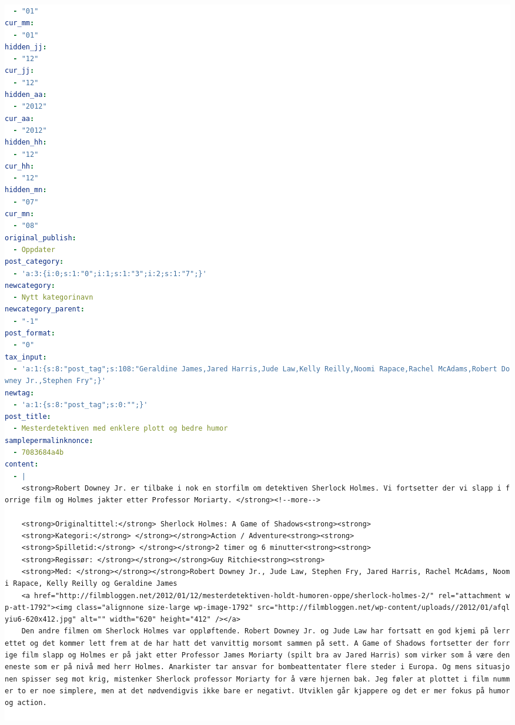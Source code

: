 ```yaml
  - "01"
cur_mm:
  - "01"
hidden_jj:
  - "12"
cur_jj:
  - "12"
hidden_aa:
  - "2012"
cur_aa:
  - "2012"
hidden_hh:
  - "12"
cur_hh:
  - "12"
hidden_mn:
  - "07"
cur_mn:
  - "08"
original_publish:
  - Oppdater
post_category:
  - 'a:3:{i:0;s:1:"0";i:1;s:1:"3";i:2;s:1:"7";}'
newcategory:
  - Nytt kategorinavn
newcategory_parent:
  - "-1"
post_format:
  - "0"
tax_input:
  - 'a:1:{s:8:"post_tag";s:108:"Geraldine James,Jared Harris,Jude Law,Kelly Reilly,Noomi Rapace,Rachel McAdams,Robert Downey Jr.,Stephen Fry";}'
newtag:
  - 'a:1:{s:8:"post_tag";s:0:"";}'
post_title:
  - Mesterdetektiven med enklere plott og bedre humor
samplepermalinknonce:
  - 7083684a4b
content:
  - |
    <strong>Robert Downey Jr. er tilbake i nok en storfilm om detektiven Sherlock Holmes. Vi fortsetter der vi slapp i forrige film og Holmes jakter etter Professor Moriarty. </strong><!--more-->
    
    <strong>Originaltittel:</strong> Sherlock Holmes: A Game of Shadows<strong><strong>
    <strong>Kategori:</strong> </strong></strong>Action / Adventure<strong><strong>
    <strong>Spilletid:</strong> </strong></strong>2 timer og 6 minutter<strong><strong>
    <strong>Regissør: </strong></strong></strong>Guy Ritchie<strong><strong>
    <strong>Med: </strong></strong></strong>Robert Downey Jr., Jude Law, Stephen Fry, Jared Harris, Rachel McAdams, Noomi Rapace, Kelly Reilly og Geraldine James
    <a href="http://filmbloggen.net/2012/01/12/mesterdetektiven-holdt-humoren-oppe/sherlock-holmes-2/" rel="attachment wp-att-1792"><img class="alignnone size-large wp-image-1792" src="http://filmbloggen.net/wp-content/uploads//2012/01/afqlyiu6-620x412.jpg" alt="" width="620" height="412" /></a>
    Den andre filmen om Sherlock Holmes var oppløftende. Robert Downey Jr. og Jude Law har fortsatt en god kjemi på lerrettet og det kommer lett frem at de har hatt det vanvittig morsomt sammen på sett. A Game of Shadows fortsetter der forrige film slapp og Holmes er på jakt etter Professor James Moriarty (spilt bra av Jared Harris) som virker som å være den eneste som er på nivå med herr Holmes. Anarkister tar ansvar for bombeattentater flere steder i Europa. Og mens situasjonen spisser seg mot krig, mistenker Sherlock professor Moriarty for å være hjernen bak. Jeg føler at plottet i film nummer to er noe simplere, men at det nødvendigvis ikke bare er negativt. Utviklen går kjappere og det er mer fokus på humor og action.
    
```